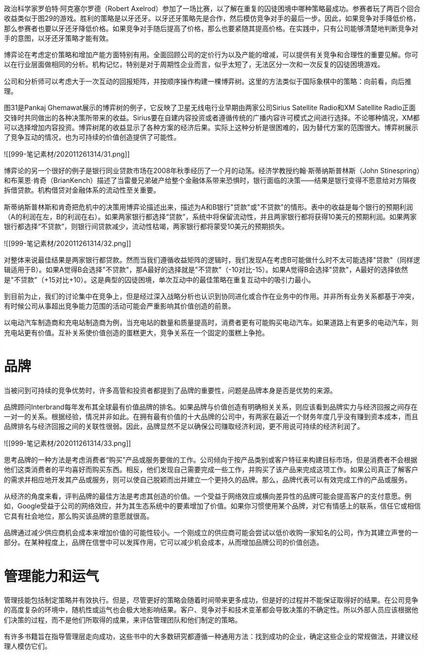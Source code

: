 政治科学家罗伯特·阿克塞尔罗德（Robert Axelrod）参加了一场比赛，以了解在重复的囚徒困境中哪种策略最成功。参赛者玩了两百个回合收益类似于图29的游戏。胜利的策略是以牙还牙。以牙还牙策略先是合作，然后模仿竞争对手的最后一步。因此，如果竞争对手降低价格，那么参赛者也要以牙还牙降低价格。如果竞争对手随后提高了价格，那么也要紧随其提高价格。在实践中，只有公司能够清楚地判断竞争对手的意图，以牙还牙策略才能有效。

博弈论在考虑定价策略和增加产能方面特别有用。全面回顾公司的定价行为以及产能的增减，可以提供有关竞争和合理性的重要见解。你可以在行业层面做相同的分析。机构记忆，特别是对于周期性企业而言，似乎太短了，无法区分一次和一次反复的囚徒困境游戏。

公司和分析师可以考虑大于一次互动的回报矩阵，并按顺序操作构建一棵博弈树。这里的方法类似于国际象棋中的策略：向前看，向后推理。

图31是Pankaj Ghemawat展示的博弈树的例子，它反映了卫星无线电行业早期由两家公司Sirius Satellite Radio和XM Satellite Radio正面交锋时共同做出的各种决策所带来的收益。Sirius要在自建内容投资或者遵循传统的广播内容许可模式之间进行选择。不论哪种情况，XM都可以选择增加内容投资。博弈树尾的收益显示了各种方案的经济后果。实际上这种分析是很困难的，因为替代方案的范围很大。博弈树展示了竞争互动的情况，也为可持续的价值创造提供了可能性。

![[999-笔记素材/202011261314/31.png]]

博弈论的另一个很好的例子是银行同业贷款市场在2008年秋季经历了一个月的动荡。经济学教授约翰·斯蒂纳斯普林斯（John Stinespring）和布莱恩·肯奇（BrianKench）描述了当雷曼兄弟破产给整个金融体系带来恐惧时，银行面临的决策——结果是银行变得不愿意给对方隔夜拆借贷款。机构借贷对金融体系的流动性至关重要。

斯蒂纳斯普林斯和肯奇把危机中的决策用博弈论描述出来，描述为A和B银行"贷款"或"不贷款"的情形。表中的收益是每个银行的预期利润（A的利润在左，B的利润在右）。如果两家银行都选择“贷款”，系统中将保留流动性，并且两家银行都将获得10美元的预期利润。如果两家银行都选择“不贷款”，则银行间贷款减少，流动性枯竭，两家银行都将蒙受10美元的预期损失。

![[999-笔记素材/202011261314/32.png]]

对整体来说最佳结果是两家银行都贷款。然而当我们遵循收益矩阵的逻辑时，我们发现A在考虑B可能做什么时不太可能选择"贷款"（同样逻辑适用于B）。如果A觉得B会选择"不贷款"，那A最好的选择就是"不贷款"（-10对比-15）。如果A觉得B会选择"贷款"，A最好的选择依然是"不贷款"（+15对比+10）。这是典型的囚徒困境，单次互动中的最佳策略在重复互动中的吸引力最小。

到目前为止，我们的讨论集中在竞争上，但是经过深入战略分析也认识到协同进化或合作在业务中的作用。并非所有业务关系都基于冲突，有时候公司从事超出竞争能力范围的活动可能会严重影响其价值创造的前景。

以电动汽车制造商和充电站制造商为例，当充电站的数量和质量提高时，消费者更有可能购买电动汽车。如果道路上有更多的电动汽车，则充电站更有价值。互补关系使价值创造的蛋糕更大，竞争关系在一个固定的蛋糕上争抢。

# 品牌

当被问到可持续的竞争优势时，许多高管和投资者都提到了品牌的重要性，问题是品牌本身是否是优势的来源。

品牌顾问Interbrand每年发布其全球最有价值品牌的排名。如果品牌与价值创造有明确相关关系，则应该看到品牌实力与经济回报之间存在一对一的关系。根据经验，情况并非如此。在拥有最有价值的十大品牌的公司中，有两家在最近一个财务年度几乎没有赚到资本成本，而且品牌排名与经济回报之间的关联性很弱。因此，品牌显然不足以确保公司赚取经济利润，更不用说可持续的经济利润了。

![[999-笔记素材/202011261314/33.png]]

思考品牌的一种方法是考虑消费者“购买”产品或服务要做的工作。公司倾向于按产品类别或客户特征来构建目标市场，但是消费者不会根据他们这类消费者的平均喜好而购买东西。相反，他们发现自己需要完成一些工作，并购买了该产品来完成这项工作。如果公司真正了解客户的需求并相应地开发其产品或服务，则可以使自己脱颖而出并建立一个更持久的品牌。那么，品牌代表可以有效完成工作的产品或服务。

从经济的角度来看，评判品牌的最佳方法是考虑其创造的价值。一个受益于网络效应或横向差异性的品牌可能会提高客户的支付意愿。例如，Google受益于公司的网络效应，并为其生态系统中的要素增加了价值。如果你习惯使用某个品牌，对它有情感上的联系，信任它或相信它具有社会地位，那么购买该品牌的意愿就很高。

品牌通过减少供应商机会成本来增加价值的可能性较小。一个刚成立的供应商可能会尝试以低价收购一家知名的公司，作为其建立声誉的一部分。在某种程度上，品牌在信誉中可以发挥作用，它可以减少机会成本，从而增加品牌公司的价值创造。

# 管理能力和运气

管理技能包括制定策略并有效执行。但是，尽管更好的策略会随着时间带来更多成功，但是好的过程并不能保证取得好的结果。在公司竞争的高度复杂的环境中，随机性或运气也会极大地影响结果。客户、竞争对手和技术变革都会导致决策的不确定性。所以外部人员应该根据他们决策的过程，而不是他们所取得的成果，来评估管理团队和他们制定的策略。

有许多书籍旨在指导管理层走向成功，这些书中的大多数研究都遵循一种通用方法：找到成功的企业，确定这些企业的常规做法，并建议经理人模仿它们。
